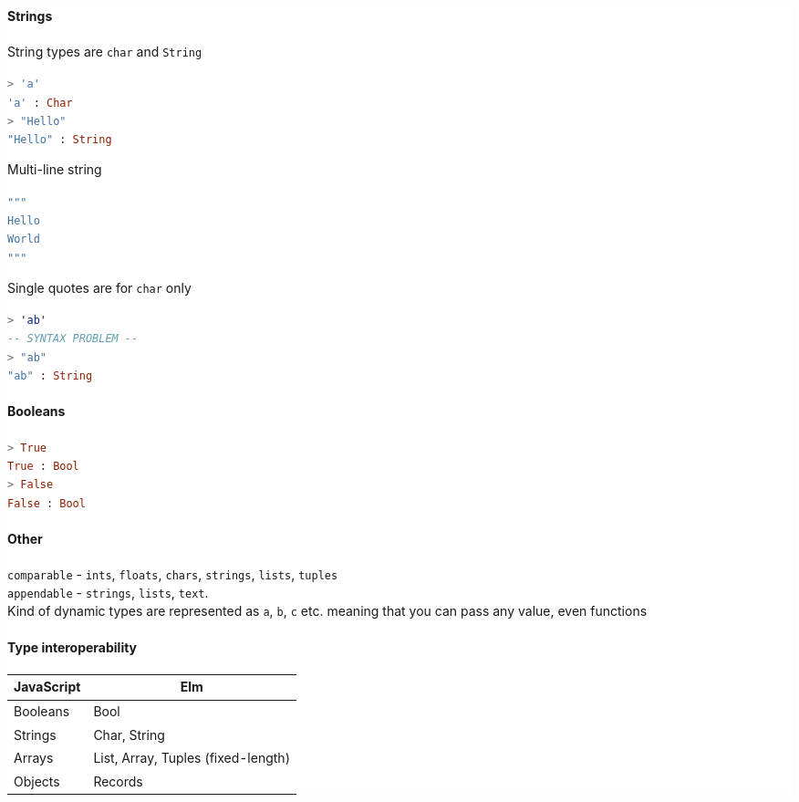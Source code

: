 #### Strings

String types are `char` and `String`
```elm
> 'a'
'a' : Char
> "Hello"
"Hello" : String
```

Multi-line string
```elm
"""
Hello
World
"""
```

Single quotes are for `char` only
```elm
> 'ab'
-- SYNTAX PROBLEM --
> "ab"
"ab" : String
```

#### Booleans

```elm
> True
True : Bool
> False
False : Bool
```

#### Other

`comparable` - `ints`, `floats`, `chars`, `strings`, `lists`, `tuples` 
<br/>
`appendable` - `strings`, `lists`, `text`.
<br/>
Kind of dynamic types are represented as `a`, `b`, `c` etc. meaning that you can pass any value, even functions

#### Type interoperability

|JavaScript|Elm|
|----------|---|
|Booleans|Bool|
|Strings|Char, String|
|Arrays|List, Array, Tuples (fixed-length)|
|Objects|Records|
